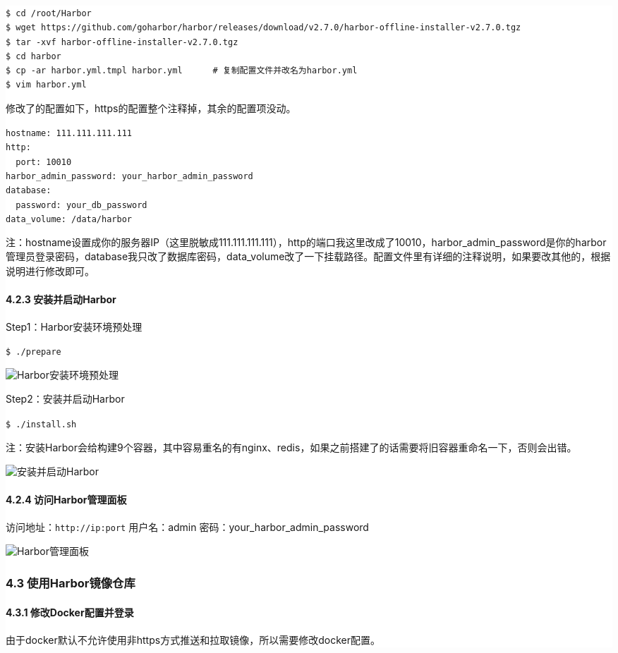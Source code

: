 ```shell
$ cd /root/Harbor
$ wget https://github.com/goharbor/harbor/releases/download/v2.7.0/harbor-offline-installer-v2.7.0.tgz
$ tar -xvf harbor-offline-installer-v2.7.0.tgz
$ cd harbor
$ cp -ar harbor.yml.tmpl harbor.yml      # 复制配置文件并改名为harbor.yml
$ vim harbor.yml
```

修改了的配置如下，https的配置整个注释掉，其余的配置项没动。

```
hostname: 111.111.111.111
http:
  port: 10010
harbor_admin_password: your_harbor_admin_password
database:
  password: your_db_password
data_volume: /data/harbor
```

注：hostname设置成你的服务器IP（这里脱敏成111.111.111.111），http的端口我这里改成了10010，harbor_admin_password是你的harbor管理员登录密码，database我只改了数据库密码，data_volume改了一下挂载路径。配置文件里有详细的注释说明，如果要改其他的，根据说明进行修改即可。

#### 4.2.3 安装并启动Harbor

Step1：Harbor安装环境预处理

```shell
$ ./prepare
```

![Harbor安装环境预处理](https://image.eula.club/quantum/Harbor安装环境预处理.png)

Step2：安装并启动Harbor

```shell
$ ./install.sh 
```

注：安装Harbor会给构建9个容器，其中容易重名的有nginx、redis，如果之前搭建了的话需要将旧容器重命名一下，否则会出错。

![安装并启动Harbor](https://image.eula.club/quantum/安装并启动Harbor.png)

#### 4.2.4 访问Harbor管理面板

访问地址：`http://ip:port`   用户名：admin 密码：your_harbor_admin_password

![Harbor管理面板](https://image.eula.club/quantum/Harbor管理面板.png)

### 4.3 使用Harbor镜像仓库

#### 4.3.1 修改Docker配置并登录

由于docker默认不允许使用非https方式推送和拉取镜像，所以需要修改docker配置。
